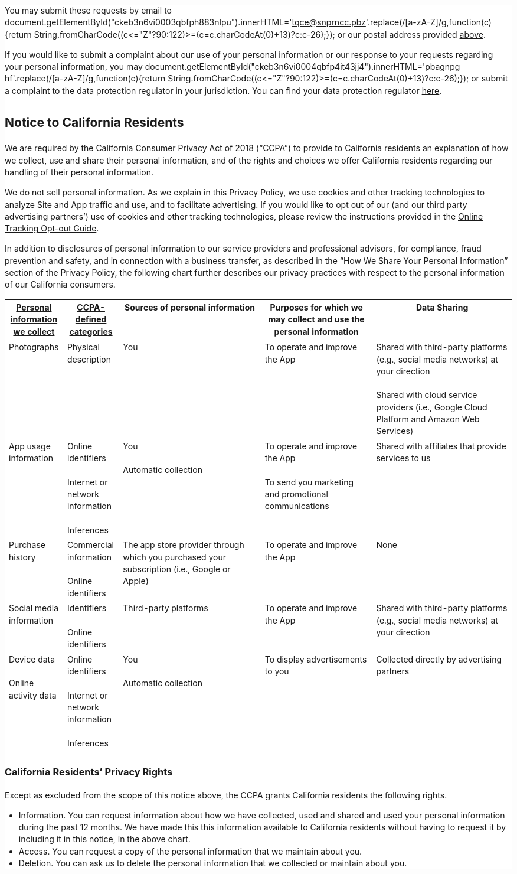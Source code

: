 You may submit these requests by email to document.getElementById("ckeb3n6vi0003qbfph883nlpu").innerHTML='<n uers="znvygb:tqce@snprncc.pbz">tqce@snprncc.pbz</n>'.replace(/\[a-zA-Z\]/g,function(c){return String.fromCharCode((c<="Z"?90:122)>=(c=c.charCodeAt(0)+13)?c:c-26);}); or our postal address provided [above](#how-to-contact-us).

If you would like to submit a complaint about our use of your personal information or our response to your requests regarding your personal information, you may document.getElementById("ckeb3n6vi0004qbfp4it43jj4").innerHTML='<n uers="znvygb:tqce@snprncc.pbz">pbagnpg hf</n>'.replace(/\[a-zA-Z\]/g,function(c){return String.fromCharCode((c<="Z"?90:122)>=(c=c.charCodeAt(0)+13)?c:c-26);}); or submit a complaint to the data protection regulator in your jurisdiction. You can find your data protection regulator [here](https://edpb.europa.eu/about-edpb/board/members_en).

Notice to California Residents
------------------------------

We are required by the California Consumer Privacy Act of 2018 (“CCPA”) to provide to California residents an explanation of how we collect, use and share their personal information, and of the rights and choices we offer California residents regarding our handling of their personal information.

We do not sell personal information. As we explain in this Privacy Policy, we use cookies and other tracking technologies to analyze Site and App traffic and use, and to facilitate advertising. If you would like to opt out of our (and our third party advertising partners’) use of cookies and other tracking technologies, please review the instructions provided in the [Online Tracking Opt-out Guide](https://faceapp.com/online-tracking-opt-out-guide.html).

In addition to disclosures of personal information to our service providers and professional advisors, for compliance, fraud prevention and safety, and in connection with a business transfer, as described in the [“How We Share Your Personal Information”](#how-we-share-your-personal-info) section of the Privacy Policy, the following chart further describes our privacy practices with respect to the personal information of our California consumers.

| [Personal information we collect](#personal-information-we-collect) | [CCPA-defined categories](https://faceapp.com/ccpa-glossary.html) | Sources of personal information | Purposes for which we may collect and use the personal information | Data Sharing |
| --- | --- | --- | --- | --- |
| Photographs | Physical description | You | To operate and improve the App | Shared with third-party platforms (e.g., social media networks) at your direction<br><br>Shared with cloud service providers (i.e., Google Cloud Platform and Amazon Web Services) |
| App usage information | Online identifiers<br><br>Internet or network information<br><br>Inferences | You<br><br>Automatic collection | To operate and improve the App<br><br>To send you marketing and promotional communications | Shared with affiliates that provide services to us |
| Purchase history | Commercial information<br><br>Online identifiers | The app store provider through which you purchased your subscription (i.e., Google or Apple) | To operate and improve the App | None |
| Social media information | Identifiers<br><br>Online identifiers | Third-party platforms | To operate and improve the App | Shared with third-party platforms (e.g., social media networks) at your direction |
| Device data<br><br>Online activity data | Online identifiers<br><br>Internet or network information<br><br>Inferences | You<br><br>Automatic collection | To display advertisements to you | Collected directly by advertising partners |

### California Residents’ Privacy Rights

Except as excluded from the scope of this notice above, the CCPA grants California residents the following rights.

*   Information. You can request information about how we have collected, used and shared and used your personal information during the past 12 months. We have made this this information available to California residents without having to request it by including it in this notice, in the above chart.
*   Access. You can request a copy of the personal information that we maintain about you.
*   Deletion. You can ask us to delete the personal information that we collected or maintain about you.
